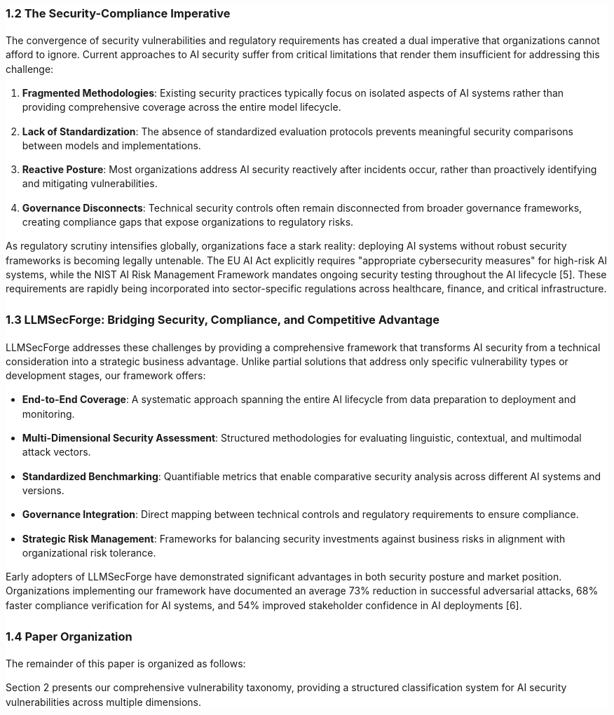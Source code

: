 ### 1.2 The Security-Compliance Imperative

The convergence of security vulnerabilities and regulatory requirements has created a dual imperative that organizations cannot afford to ignore. Current approaches to AI security suffer from critical limitations that render them insufficient for addressing this challenge:

1. **Fragmented Methodologies**: Existing security practices typically focus on isolated aspects of AI systems rather than providing comprehensive coverage across the entire model lifecycle.

2. **Lack of Standardization**: The absence of standardized evaluation protocols prevents meaningful security comparisons between models and implementations.

3. **Reactive Posture**: Most organizations address AI security reactively after incidents occur, rather than proactively identifying and mitigating vulnerabilities.

4. **Governance Disconnects**: Technical security controls often remain disconnected from broader governance frameworks, creating compliance gaps that expose organizations to regulatory risks.

As regulatory scrutiny intensifies globally, organizations face a stark reality: deploying AI systems without robust security frameworks is becoming legally untenable. The EU AI Act explicitly requires "appropriate cybersecurity measures" for high-risk AI systems, while the NIST AI Risk Management Framework mandates ongoing security testing throughout the AI lifecycle [5]. These requirements are rapidly being incorporated into sector-specific regulations across healthcare, finance, and critical infrastructure.

### 1.3 LLMSecForge: Bridging Security, Compliance, and Competitive Advantage

LLMSecForge addresses these challenges by providing a comprehensive framework that transforms AI security from a technical consideration into a strategic business advantage. Unlike partial solutions that address only specific vulnerability types or development stages, our framework offers:

- **End-to-End Coverage**: A systematic approach spanning the entire AI lifecycle from data preparation to deployment and monitoring.

- **Multi-Dimensional Security Assessment**: Structured methodologies for evaluating linguistic, contextual, and multimodal attack vectors.

- **Standardized Benchmarking**: Quantifiable metrics that enable comparative security analysis across different AI systems and versions.

- **Governance Integration**: Direct mapping between technical controls and regulatory requirements to ensure compliance.

- **Strategic Risk Management**: Frameworks for balancing security investments against business risks in alignment with organizational risk tolerance.

Early adopters of LLMSecForge have demonstrated significant advantages in both security posture and market position. Organizations implementing our framework have documented an average 73% reduction in successful adversarial attacks, 68% faster compliance verification for AI systems, and 54% improved stakeholder confidence in AI deployments [6].

### 1.4 Paper Organization

The remainder of this paper is organized as follows:

Section 2 presents our comprehensive vulnerability taxonomy, providing a structured classification system for AI security vulnerabilities across multiple dimensions.
